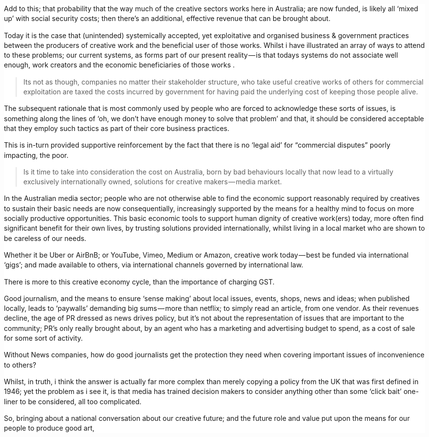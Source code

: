 Add to this; that probability that the way much of the creative sectors works here in Australia; are now funded, is likely all ‘mixed up’ with social security costs; then there’s an additional, effective revenue that can be brought about.

Today it is the case that (unintended) systemically accepted, yet exploitative and organised business & government practices between the producers of creative work and the beneficial user of those works. Whilst i have illustrated an array of ways to attend to these problems; our current systems, as forms part of our present reality — is that todays systems do not associate well enough, work creators and the economic beneficiaries of those works .

> Its not as though, companies no matter their stakeholder structure, who take useful creative works of others for commercial exploitation are taxed the costs incurred by government for having paid the underlying cost of keeping those people alive.

The subsequent rationale that is most commonly used by people who are forced to acknowledge these sorts of issues, is something along the lines of ‘oh, we don’t have enough money to solve that problem’ and that, it should be considered acceptable that they employ such tactics as part of their core business practices.

This is in-turn provided supportive reinforcement by the fact that there is no ‘legal aid’ for “commercial disputes” poorly impacting, the poor.

> Is it time to take into consideration the cost on Australia, born by bad behaviours locally that now lead to a virtually exclusively internationally owned, solutions for creative makers — media market.

In the Australian media sector; people who are not otherwise able to find the economic support reasonably required by creatives to sustain their basic needs are now consequentially, increasingly supported by the means for a healthy mind to focus on more socially productive opportunities. This basic economic tools to support human dignity of creative work(ers) today, more often find significant benefit for their own lives, by trusting solutions provided internationally, whilst living in a local market who are shown to be careless of our needs.

Whether it be Uber or AirBnB; or YouTube, Vimeo, Medium or Amazon, creative work today — best be funded via international ‘gigs’; and made available to others, via international channels governed by international law.

There is more to this creative economy cycle, than the importance of charging GST.

Good journalism, and the means to ensure ‘sense making’ about local issues, events, shops, news and ideas; when published locally, leads to ‘paywalls’ demanding big sums — more than netflix; to simply read an article, from one vendor. As their revenues decline, the age of PR dressed as news drives policy, but it’s not about the representation of issues that are important to the community; PR’s only really brought about, by an agent who has a marketing and advertising budget to spend, as a cost of sale for some sort of activity.

Without News companies, how do good journalists get the protection they need when covering important issues of inconvenience to others?

Whilst, in truth, i think the answer is actually far more complex than merely copying a policy from the UK that was first defined in 1946; yet the problem as i see it, is that media has trained decision makers to consider anything other than some ‘click bait’ one-liner to be considered, all too complicated.

So, bringing about a national conversation about our creative future; and the future role and value put upon the means for our people to produce good art,
